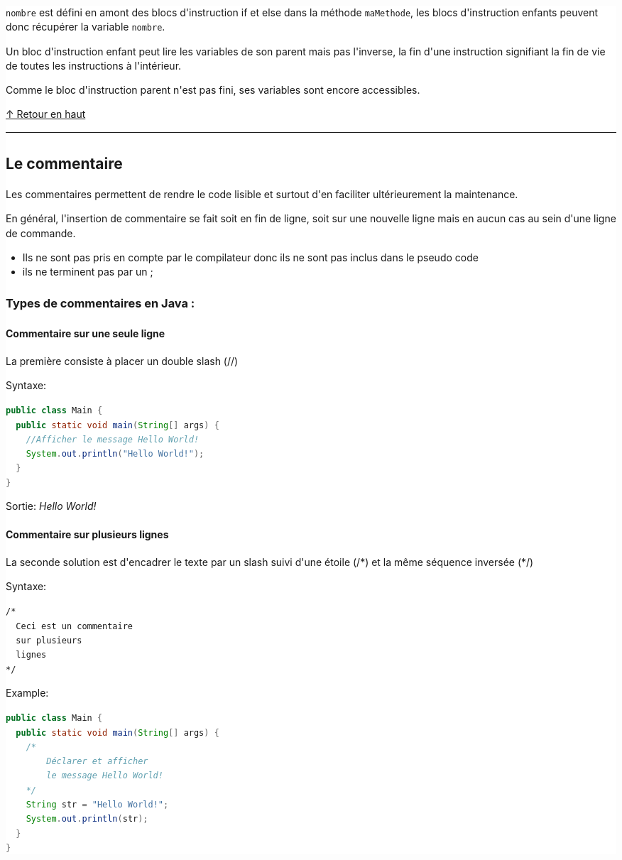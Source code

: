 `nombre` est défini en amont des blocs d'instruction if et else dans la méthode `maMethode`, les blocs d'instruction enfants peuvent donc récupérer la variable `nombre`.

Un bloc d'instruction enfant peut lire les variables de son parent mais pas l'inverse, la fin d'une instruction signifiant la fin de vie de toutes les instructions à l'intérieur. 

Comme le bloc d'instruction parent n'est pas fini, ses variables sont encore accessibles.

[↑ Retour en haut](#Table-des-matières)

------------------------

## Le commentaire

Les commentaires permettent de rendre le code lisible et surtout d'en faciliter ultérieurement la maintenance.

En général, l'insertion de commentaire se fait soit en fin de ligne, soit sur une nouvelle ligne mais en aucun cas au sein d'une ligne de commande.

- Ils ne sont pas pris en compte par le compilateur donc ils ne sont pas inclus dans le pseudo code
- ils ne terminent pas par un ;

### Types de commentaires en Java :

#### Commentaire sur une seule ligne
La première consiste à placer un double slash (//) 

Syntaxe:

```java
public class Main {
  public static void main(String[] args) {
    //Afficher le message Hello World!
    System.out.println("Hello World!");
  }
}
```

Sortie: *Hello World!*

#### Commentaire sur plusieurs lignes
La seconde solution est d'encadrer le texte par un slash suivi d'une étoile (/\*) et la même séquence inversée (\*/)

Syntaxe:

```
/*
  Ceci est un commentaire 
  sur plusieurs 
  lignes
*/
```

Example:
```java
public class Main {
  public static void main(String[] args) {
    /*
        Déclarer et afficher
        le message Hello World!
    */
    String str = "Hello World!";
    System.out.println(str);
  }
}
```
